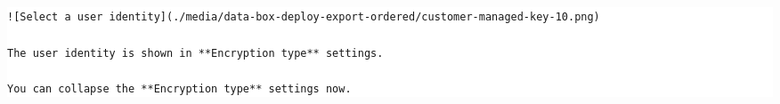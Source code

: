     ![Select a user identity](./media/data-box-deploy-export-ordered/customer-managed-key-10.png)

    The user identity is shown in **Encryption type** settings.

    You can collapse the **Encryption type** settings now.
